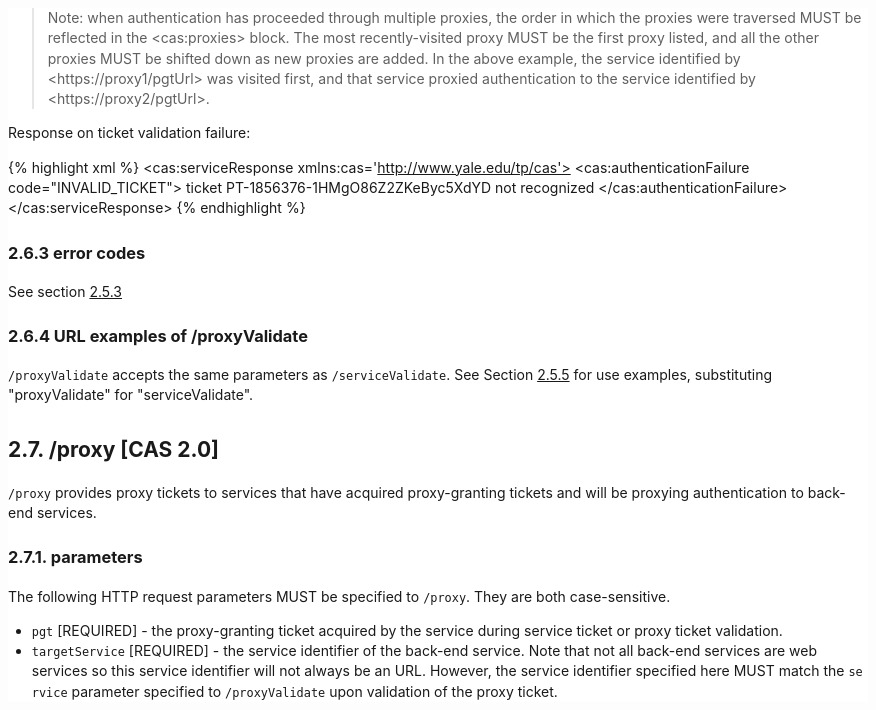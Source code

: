>   Note: when authentication has proceeded through multiple proxies, the order
>   in which the proxies were traversed MUST be reflected in the \<cas:proxies\>
>   block. The most recently-visited proxy MUST be the first proxy listed, and
>   all the other proxies MUST be shifted down as new proxies are added. In the
>   above example, the service identified by \<https://proxy1/pgtUrl\> was
>   visited first, and that service proxied authentication to the service
>   identified by \<https://proxy2/pgtUrl\>.

Response on ticket validation failure:

{% highlight xml %}
  <cas:serviceResponse xmlns:cas='http://www.yale.edu/tp/cas'>
      <cas:authenticationFailure code="INVALID_TICKET">
         ticket PT-1856376-1HMgO86Z2ZKeByc5XdYD not recognized
      </cas:authenticationFailure>
  </cas:serviceResponse>
{% endhighlight %}


<a name="head2.6.3"/>

### **2.6.3 error codes**

See section [2.5.3](<#head2.5.3>)



<a name="head2.6.4"/>

### **2.6.4 URL examples of /proxyValidate**

`/proxyValidate` accepts the same parameters as `/serviceValidate`. See Section
[2.5.5](<#head2.5.5>) for use examples, substituting "proxyValidate" for
"serviceValidate".



<a name="head2.7"/>

**2.7. /proxy [CAS 2.0]**
-------------------------

`/proxy` provides proxy tickets to services that have acquired proxy-granting
tickets and will be proxying authentication to back-end services.


<a name="head2.7.1"/>

### **2.7.1. parameters**

The following HTTP request parameters MUST be specified to `/proxy`. They are both
case-sensitive.

-   `pgt` [REQUIRED] - the proxy-granting ticket acquired by the service during
    service ticket or proxy ticket validation.
-   `targetService` [REQUIRED] - the service identifier of the back-end service.
    Note that not all back-end services are web services so this service identifier
    will not always be an URL. However, the service identifier specified here
    MUST match the `service` parameter specified to `/proxyValidate` upon validation
    of the proxy ticket.
